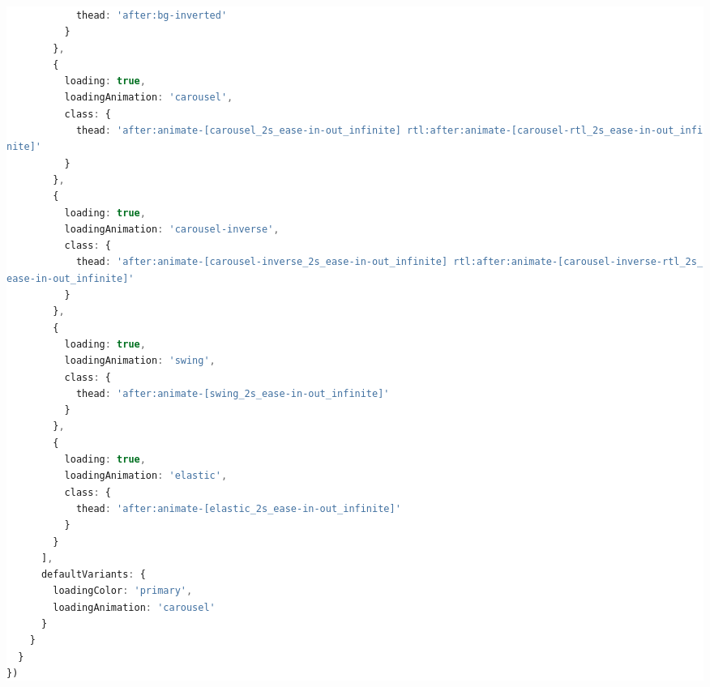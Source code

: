 ```ts [app.config.ts]
            thead: 'after:bg-inverted'
          }
        },
        {
          loading: true,
          loadingAnimation: 'carousel',
          class: {
            thead: 'after:animate-[carousel_2s_ease-in-out_infinite] rtl:after:animate-[carousel-rtl_2s_ease-in-out_infinite]'
          }
        },
        {
          loading: true,
          loadingAnimation: 'carousel-inverse',
          class: {
            thead: 'after:animate-[carousel-inverse_2s_ease-in-out_infinite] rtl:after:animate-[carousel-inverse-rtl_2s_ease-in-out_infinite]'
          }
        },
        {
          loading: true,
          loadingAnimation: 'swing',
          class: {
            thead: 'after:animate-[swing_2s_ease-in-out_infinite]'
          }
        },
        {
          loading: true,
          loadingAnimation: 'elastic',
          class: {
            thead: 'after:animate-[elastic_2s_ease-in-out_infinite]'
          }
        }
      ],
      defaultVariants: {
        loadingColor: 'primary',
        loadingAnimation: 'carousel'
      }
    }
  }
})
```
